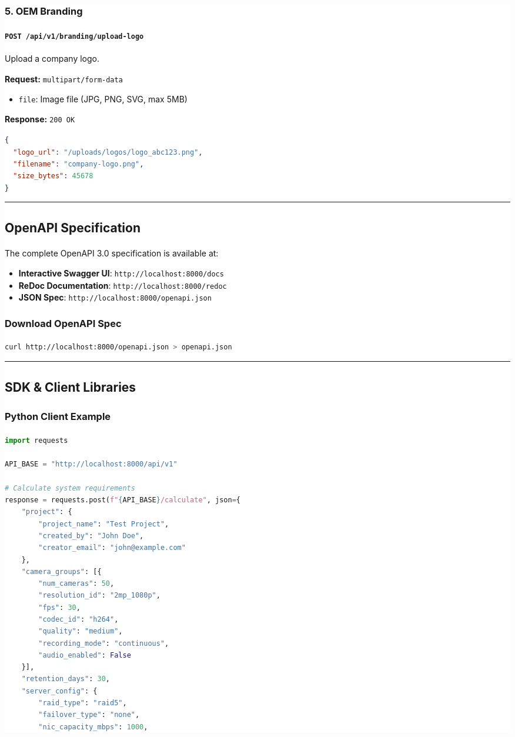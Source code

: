 ### 5. OEM Branding

#### `POST /api/v1/branding/upload-logo`

Upload a company logo.

**Request:** `multipart/form-data`
- `file`: Image file (JPG, PNG, SVG, max 5MB)

**Response:** `200 OK`
```json
{
  "logo_url": "/uploads/logos/logo_abc123.png",
  "filename": "company-logo.png",
  "size_bytes": 45678
}
```

---

## OpenAPI Specification

The complete OpenAPI 3.0 specification is available at:

- **Interactive Swagger UI**: `http://localhost:8000/docs`
- **ReDoc Documentation**: `http://localhost:8000/redoc`
- **JSON Spec**: `http://localhost:8000/openapi.json`

### Download OpenAPI Spec

```bash
curl http://localhost:8000/openapi.json > openapi.json
```

---

## SDK & Client Libraries

### Python Client Example

```python
import requests

API_BASE = "http://localhost:8000/api/v1"

# Calculate system requirements
response = requests.post(f"{API_BASE}/calculate", json={
    "project": {
        "project_name": "Test Project",
        "created_by": "John Doe",
        "creator_email": "john@example.com"
    },
    "camera_groups": [{
        "num_cameras": 50,
        "resolution_id": "2mp_1080p",
        "fps": 30,
        "codec_id": "h264",
        "quality": "medium",
        "recording_mode": "continuous",
        "audio_enabled": False
    }],
    "retention_days": 30,
    "server_config": {
        "raid_type": "raid5",
        "failover_type": "none",
        "nic_capacity_mbps": 1000,
```